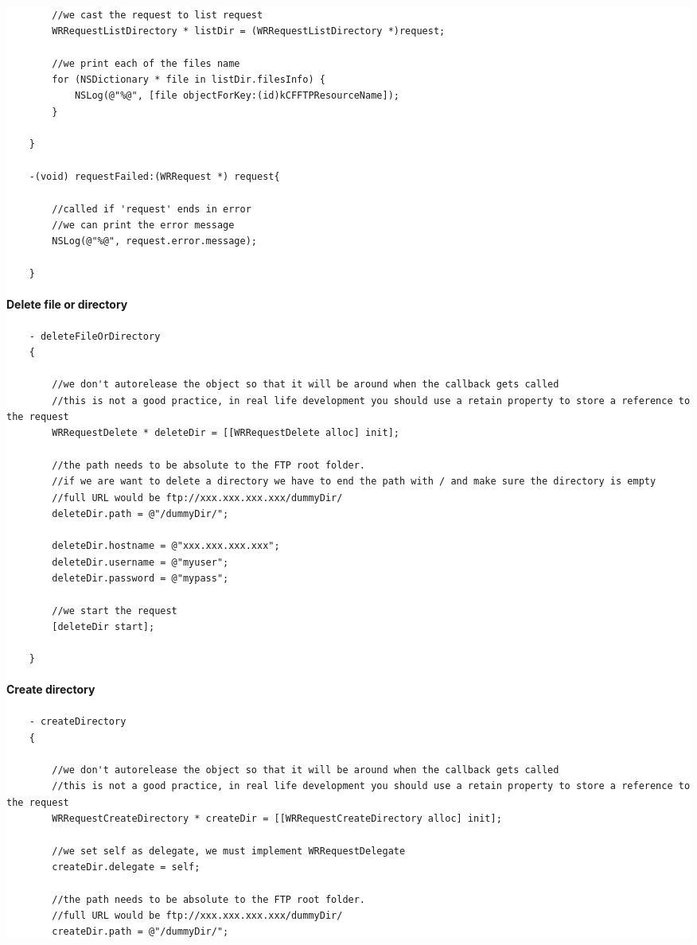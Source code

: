             //we cast the request to list request
            WRRequestListDirectory * listDir = (WRRequestListDirectory *)request;

            //we print each of the files name
            for (NSDictionary * file in listDir.filesInfo) {
                NSLog(@"%@", [file objectForKey:(id)kCFFTPResourceName]);            
            }

        }

        -(void) requestFailed:(WRRequest *) request{
        
            //called if 'request' ends in error
            //we can print the error message
            NSLog(@"%@", request.error.message);

        }


#### Delete file or directory

        - deleteFileOrDirectory
        {

            //we don't autorelease the object so that it will be around when the callback gets called
            //this is not a good practice, in real life development you should use a retain property to store a reference to the request
            WRRequestDelete * deleteDir = [[WRRequestDelete alloc] init];

            //the path needs to be absolute to the FTP root folder.
            //if we are want to delete a directory we have to end the path with / and make sure the directory is empty
            //full URL would be ftp://xxx.xxx.xxx.xxx/dummyDir/
            deleteDir.path = @"/dummyDir/";

            deleteDir.hostname = @"xxx.xxx.xxx.xxx";
            deleteDir.username = @"myuser";
            deleteDir.password = @"mypass";

            //we start the request
            [deleteDir start];

        }


#### Create directory

        - createDirectory
        {

            //we don't autorelease the object so that it will be around when the callback gets called
            //this is not a good practice, in real life development you should use a retain property to store a reference to the request
            WRRequestCreateDirectory * createDir = [[WRRequestCreateDirectory alloc] init];

            //we set self as delegate, we must implement WRRequestDelegate
            createDir.delegate = self;

            //the path needs to be absolute to the FTP root folder.
            //full URL would be ftp://xxx.xxx.xxx.xxx/dummyDir/
            createDir.path = @"/dummyDir/";
